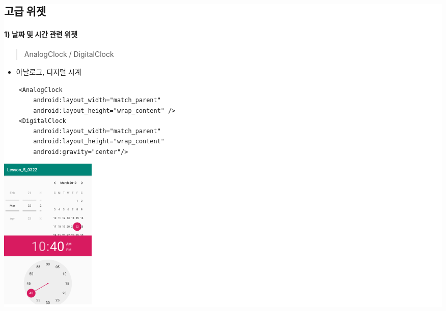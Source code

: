 ## 고급 위젯

#### 1) 날짜 및 시간 관련 위젯

>AnalogClock / DigitalClock
- 아날로그, 디지털 시계
```
    <AnalogClock
        android:layout_width="match_parent"
        android:layout_height="wrap_content" />
    <DigitalClock
        android:layout_width="match_parent"
        android:layout_height="wrap_content"
        android:gravity="center"/>        
```

 <img src="https://github.com/hyejin830/Android_Daily_Study/blob/master/Day5/images/1.png" width="20%"></img>
